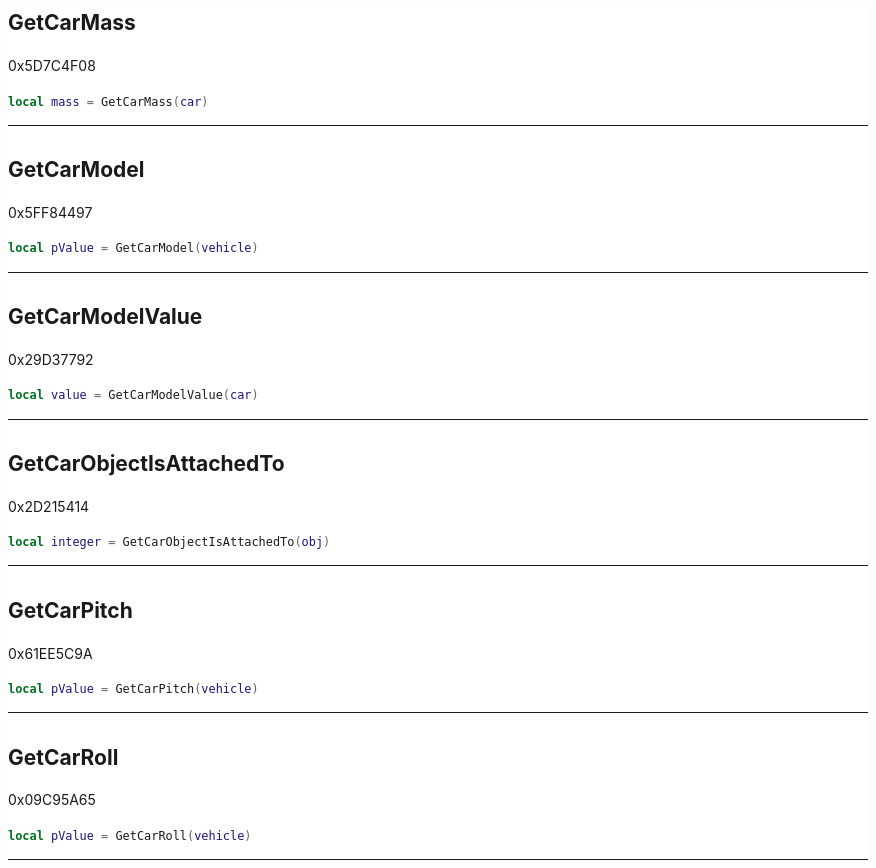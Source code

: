 
## GetCarMass

0x5D7C4F08

```lua
local mass = GetCarMass(car)
```

---

## GetCarModel

0x5FF84497

```lua
local pValue = GetCarModel(vehicle)
```

---

## GetCarModelValue

0x29D37792

```lua
local value = GetCarModelValue(car)
```

---

## GetCarObjectIsAttachedTo

0x2D215414

```lua
local integer = GetCarObjectIsAttachedTo(obj)
```

---

## GetCarPitch

0x61EE5C9A

```lua
local pValue = GetCarPitch(vehicle)
```

---

## GetCarRoll

0x09C95A65

```lua
local pValue = GetCarRoll(vehicle)
```

---